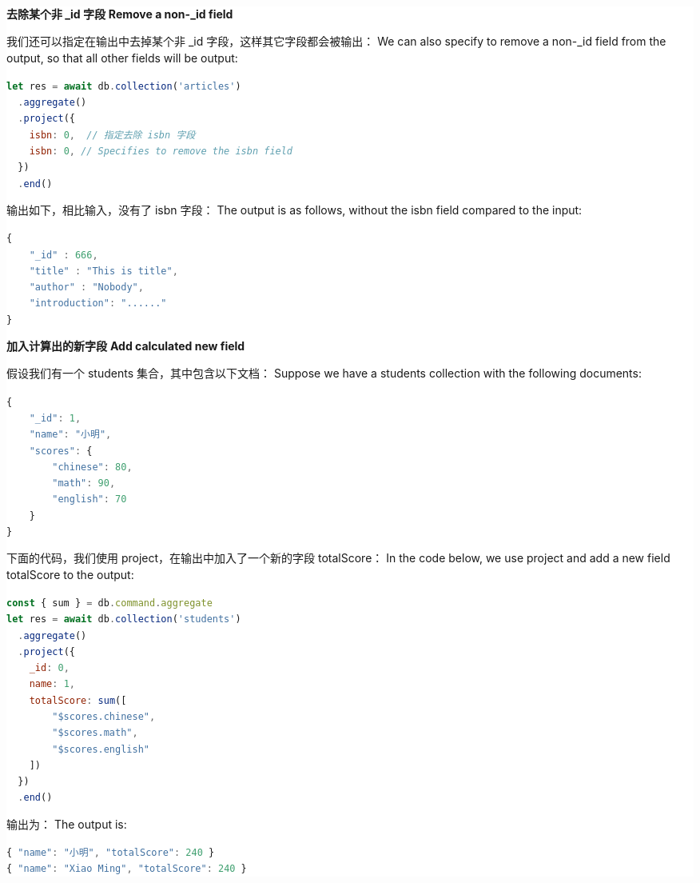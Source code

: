 **去除某个非 _id 字段**
**Remove a non-_id field**

我们还可以指定在输出中去掉某个非 _id 字段，这样其它字段都会被输出：
We can also specify to remove a non-_id field from the output, so that all other fields will be output:
```js
let res = await db.collection('articles')
  .aggregate()
  .project({
    isbn: 0,  // 指定去除 isbn 字段
    isbn: 0, // Specifies to remove the isbn field
  })
  .end()
```
输出如下，相比输入，没有了 isbn 字段：
The output is as follows, without the isbn field compared to the input:
```js
{
    "_id" : 666,
    "title" : "This is title",
    "author" : "Nobody",
    "introduction": "......"
}
```

**加入计算出的新字段**
**Add calculated new field**

假设我们有一个 students 集合，其中包含以下文档：
Suppose we have a students collection with the following documents:
```js
{
    "_id": 1,
    "name": "小明",
    "scores": {
        "chinese": 80,
        "math": 90,
        "english": 70
    }
}
```
下面的代码，我们使用 project，在输出中加入了一个新的字段 totalScore：
In the code below, we use project and add a new field totalScore to the output:
```js
const { sum } = db.command.aggregate
let res = await db.collection('students')
  .aggregate()
  .project({
    _id: 0,
    name: 1,
    totalScore: sum([
        "$scores.chinese",
        "$scores.math",
        "$scores.english"
    ])
  })
  .end()
```
输出为：
The output is:
```js
{ "name": "小明", "totalScore": 240 }
{ "name": "Xiao Ming", "totalScore": 240 }
```
